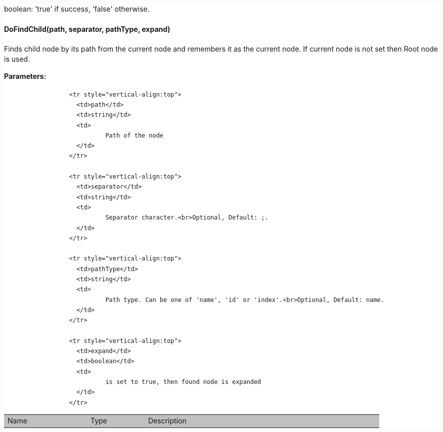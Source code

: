 boolean: 'true' if success, 'false' otherwise.
				
			
			
		
<a name="DoFindChild"></a>    
#### DoFindChild(path, separator, pathType, expand)

Finds child node by its path from the current node and remembers it as the current node. If current node is not set then Root node is used.

			
**Parameters:**

<table styleclass="Default" style="cell-padding:2px; border-width:0px; border-spacing:0px; border-collapse:collapse; cell-border-width:1px; border-color:#c0c0c0; border-style:solid;">
  <tr style="vertical-align:top">
	<td style="width:150px; background-color:#c0c0c0;">
	  Name
	</td>
	<td style="width:100px; background-color:#c0c0c0;">
	  Type
	</td>
	<td style="width:450px; background-color:#c0c0c0;">
	  Description
	</td>
  </tr>
				  
					  <tr style="vertical-align:top">
						<td>path</td>
						<td>string</td>
						<td>
								Path of the node
						</td>
					  </tr>
				  
					  <tr style="vertical-align:top">
						<td>separator</td>
						<td>string</td>
						<td>
								Separator character.<br>Optional, Default: ;.
						</td>
					  </tr>
				  
					  <tr style="vertical-align:top">
						<td>pathType</td>
						<td>string</td>
						<td>
								Path type. Can be one of 'name', 'id' or 'index'.<br>Optional, Default: name.
						</td>
					  </tr>
				  
					  <tr style="vertical-align:top">
						<td>expand</td>
						<td>boolean</td>
						<td>
								is set to true, then found node is expanded
						</td>
					  </tr>
				  